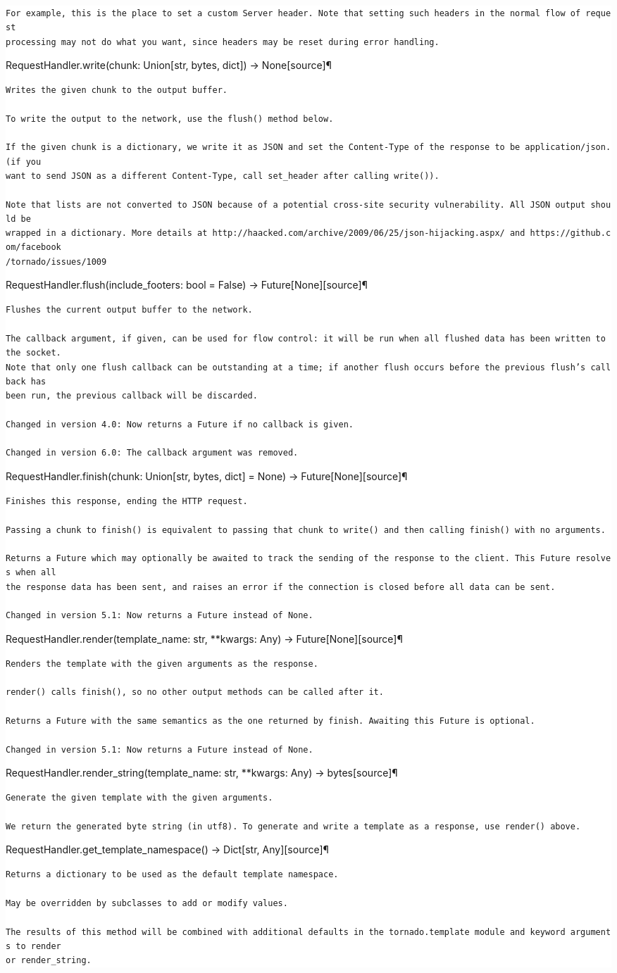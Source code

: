 
    For example, this is the place to set a custom Server header. Note that setting such headers in the normal flow of request
    processing may not do what you want, since headers may be reset during error handling.

RequestHandler.write(chunk: Union[str, bytes, dict]) → None[source]¶

    Writes the given chunk to the output buffer.

    To write the output to the network, use the flush() method below.

    If the given chunk is a dictionary, we write it as JSON and set the Content-Type of the response to be application/json. (if you
    want to send JSON as a different Content-Type, call set_header after calling write()).

    Note that lists are not converted to JSON because of a potential cross-site security vulnerability. All JSON output should be
    wrapped in a dictionary. More details at http://haacked.com/archive/2009/06/25/json-hijacking.aspx/ and https://github.com/facebook
    /tornado/issues/1009

RequestHandler.flush(include_footers: bool = False) → Future[None][source]¶

    Flushes the current output buffer to the network.

    The callback argument, if given, can be used for flow control: it will be run when all flushed data has been written to the socket.
    Note that only one flush callback can be outstanding at a time; if another flush occurs before the previous flush’s callback has
    been run, the previous callback will be discarded.

    Changed in version 4.0: Now returns a Future if no callback is given.

    Changed in version 6.0: The callback argument was removed.

RequestHandler.finish(chunk: Union[str, bytes, dict] = None) → Future[None][source]¶

    Finishes this response, ending the HTTP request.

    Passing a chunk to finish() is equivalent to passing that chunk to write() and then calling finish() with no arguments.

    Returns a Future which may optionally be awaited to track the sending of the response to the client. This Future resolves when all
    the response data has been sent, and raises an error if the connection is closed before all data can be sent.

    Changed in version 5.1: Now returns a Future instead of None.

RequestHandler.render(template_name: str, **kwargs: Any) → Future[None][source]¶

    Renders the template with the given arguments as the response.

    render() calls finish(), so no other output methods can be called after it.

    Returns a Future with the same semantics as the one returned by finish. Awaiting this Future is optional.

    Changed in version 5.1: Now returns a Future instead of None.

RequestHandler.render_string(template_name: str, **kwargs: Any) → bytes[source]¶

    Generate the given template with the given arguments.

    We return the generated byte string (in utf8). To generate and write a template as a response, use render() above.

RequestHandler.get_template_namespace() → Dict[str, Any][source]¶

    Returns a dictionary to be used as the default template namespace.

    May be overridden by subclasses to add or modify values.

    The results of this method will be combined with additional defaults in the tornado.template module and keyword arguments to render
    or render_string.
